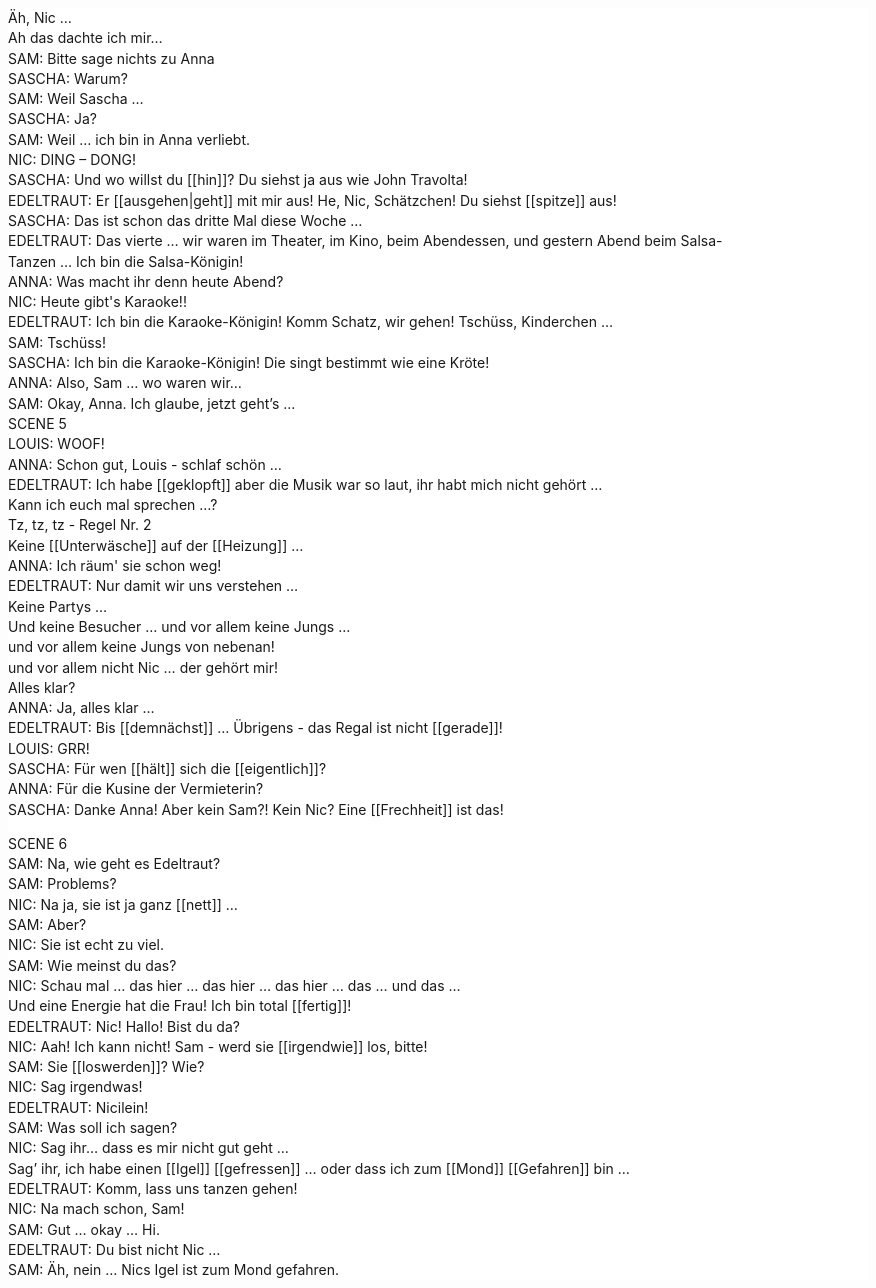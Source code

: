 Äh, Nic …  
Ah das dachte ich mir…  
SAM: Bitte sage nichts zu Anna  
SASCHA: Warum?  
SAM: Weil Sascha …  
SASCHA: Ja?  
SAM: Weil … ich bin in Anna verliebt.  
NIC: DING – DONG!  
SASCHA: Und wo willst du [[hin]]? Du siehst ja aus wie John Travolta!  
EDELTRAUT: Er [[ausgehen|geht]] mit mir aus! He, Nic, Schätzchen! Du siehst [[spitze]] aus!  
SASCHA: Das ist schon das dritte Mal diese Woche …  
EDELTRAUT: Das vierte … wir waren im Theater, im Kino, beim Abendessen, und gestern Abend beim Salsa-Tanzen … Ich bin die Salsa-Königin!  
ANNA: Was macht ihr denn heute Abend?  
NIC: Heute gibt's Karaoke!!  
EDELTRAUT: Ich bin die Karaoke-Königin! Komm Schatz, wir gehen! Tschüss, Kinderchen …  
SAM: Tschüss!  
SASCHA: Ich bin die Karaoke-Königin! Die singt bestimmt wie eine Kröte!  
ANNA: Also, Sam … wo waren wir…  
SAM: Okay, Anna. Ich glaube, jetzt geht’s ...  
SCENE 5  
LOUIS: WOOF!  
ANNA: Schon gut, Louis - schlaf schön …  
EDELTRAUT: Ich habe [[geklopft]] aber die Musik war so laut, ihr habt mich nicht gehört …  
Kann ich euch mal sprechen …?  
Tz, tz, tz - Regel Nr. 2  
Keine [[Unterwäsche]] auf der [[Heizung]] …  
ANNA: Ich räum' sie schon weg!  
EDELTRAUT: Nur damit wir uns verstehen …  
Keine Partys …  
Und keine Besucher … und vor allem keine Jungs …  
und vor allem keine Jungs von nebenan!  
und vor allem nicht Nic … der gehört mir!  
Alles klar?  
ANNA: Ja, alles klar …  
EDELTRAUT: Bis [[demnächst]] … Übrigens - das Regal ist nicht [[gerade]]!  
LOUIS: GRR!  
SASCHA: Für wen [[hält]] sich die [[eigentlich]]?  
ANNA: Für die Kusine der Vermieterin?  
SASCHA: Danke Anna! Aber kein Sam?! Kein Nic? Eine [[Frechheit]] ist das!  


SCENE 6  
SAM: Na, wie geht es Edeltraut?  
SAM: Problems?  
NIC: Na ja, sie ist ja ganz [[nett]] …  
SAM: Aber?  
NIC: Sie ist echt zu viel.  
SAM: Wie meinst du das?  
NIC: Schau mal … das hier … das hier … das hier … das … und das …  
Und eine Energie hat die Frau! Ich bin total [[fertig]]!  
EDELTRAUT: Nic! Hallo! Bist du da?  
NIC: Aah! Ich kann nicht! Sam - werd sie [[irgendwie]] los, bitte!  
SAM: Sie [[loswerden]]? Wie?  
NIC: Sag irgendwas!  
EDELTRAUT: Nicilein!  
SAM: Was soll ich sagen?  
NIC: Sag ihr… dass es mir nicht gut geht …  
Sag’ ihr, ich habe einen [[Igel]] [[gefressen]] … oder dass ich zum [[Mond]] [[Gefahren]] bin …  
EDELTRAUT: Komm, lass uns tanzen gehen!  
NIC: Na mach schon, Sam!  
SAM: Gut … okay … Hi.  
EDELTRAUT: Du bist nicht Nic …  
SAM: Äh, nein … Nics Igel ist zum Mond gefahren.  